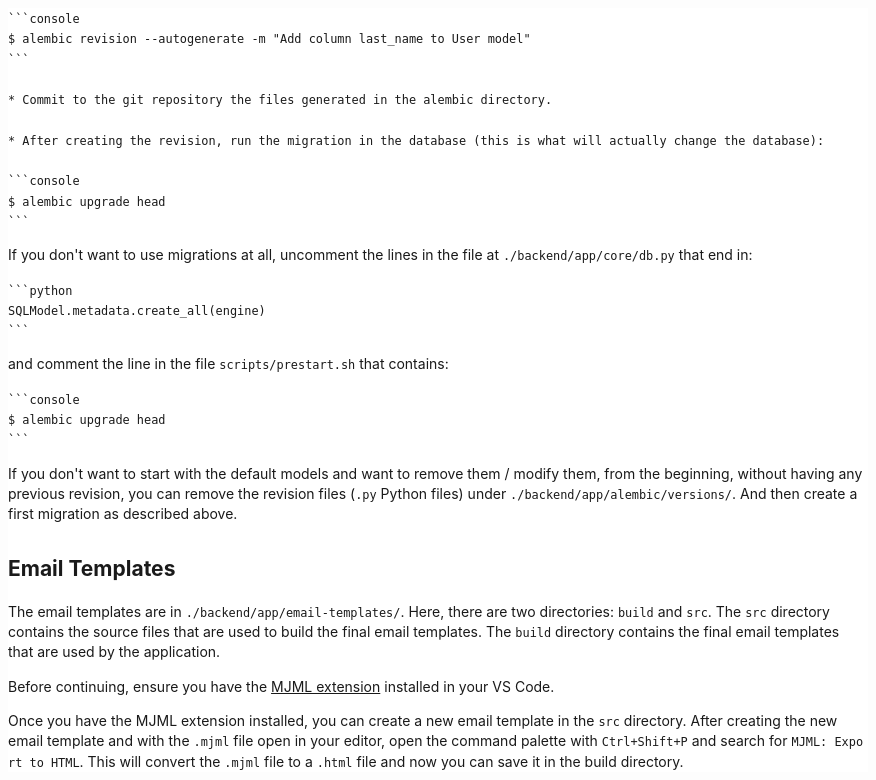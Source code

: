     ```console
    $ alembic revision --autogenerate -m "Add column last_name to User model"
    ```

    * Commit to the git repository the files generated in the alembic directory.

    * After creating the revision, run the migration in the database (this is what will actually change the database):

    ```console
    $ alembic upgrade head
    ```

If you don't want to use migrations at all, uncomment the lines in the file at `./backend/app/core/db.py` that end in:

    ```python
    SQLModel.metadata.create_all(engine)
    ```

and comment the line in the file `scripts/prestart.sh` that contains:

    ```console
    $ alembic upgrade head
    ```

If you don't want to start with the default models and want to remove them / modify them, from the beginning, without having any previous revision, you can remove the revision files (`.py` Python files) under `./backend/app/alembic/versions/`. And then create a first migration as described above.

## Email Templates

The email templates are in `./backend/app/email-templates/`. Here, there are two directories: `build` and `src`. The `src` directory contains the source files that are used to build the final email templates. The `build` directory contains the final email templates that are used by the application.

Before continuing, ensure you have the [MJML extension](https://marketplace.visualstudio.com/items?itemName=attilabuti.vscode-mjml) installed in your VS Code.

Once you have the MJML extension installed, you can create a new email template in the `src` directory. After creating the new email template and with the `.mjml` file open in your editor, open the command palette with `Ctrl+Shift+P` and search for `MJML: Export to HTML`. This will convert the `.mjml` file to a `.html` file and now you can save it in the build directory.
